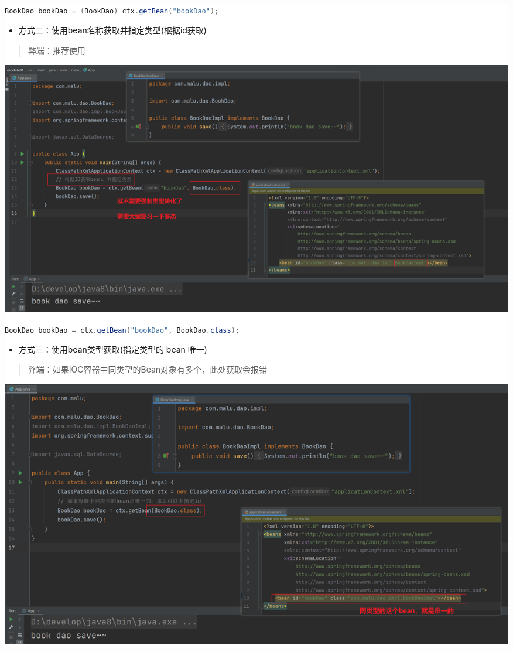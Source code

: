```java
BookDao bookDao = (BookDao) ctx.getBean("bookDao");
```

- 方式二：使用bean名称获取并指定类型(根据id获取)

> 弊端：推荐使用

![1705370012098](./assets/1705370012098.png)

```java
BookDao bookDao = ctx.getBean("bookDao", BookDao.class);
```

- 方式三：使用bean类型获取(指定类型的 bean 唯一)

> 弊端：如果IOC容器中同类型的Bean对象有多个，此处获取会报错

![1705370138883](./assets/1705370138883.png)
